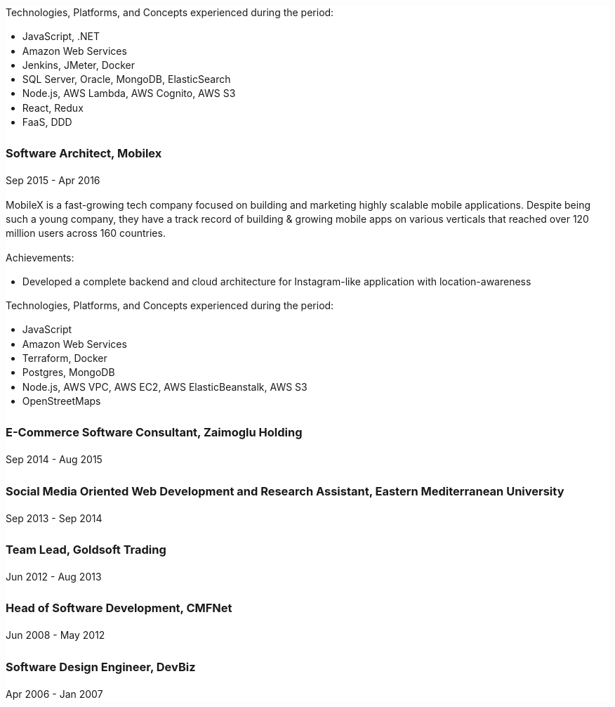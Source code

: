 Technologies, Platforms, and Concepts experienced during the period:
- JavaScript, .NET
- Amazon Web Services
- Jenkins, JMeter, Docker
- SQL Server, Oracle, MongoDB, ElasticSearch
- Node.js, AWS Lambda, AWS Cognito, AWS S3
- React, Redux
- FaaS, DDD


### Software Architect, Mobilex

Sep 2015 - Apr 2016

MobileX is a fast-growing tech company focused on building and marketing highly scalable mobile applications. Despite being such a young company, they have a track record of building & growing mobile apps on various verticals that reached over 120 million users across 160 countries.

Achievements:
- Developed a complete backend and cloud architecture for Instagram-like application with location-awareness

Technologies, Platforms, and Concepts experienced during the period:
- JavaScript
- Amazon Web Services
- Terraform, Docker
- Postgres, MongoDB
- Node.js, AWS VPC, AWS EC2, AWS ElasticBeanstalk, AWS S3
- OpenStreetMaps


### E-Commerce Software Consultant, Zaimoglu Holding

Sep 2014 - Aug 2015


### Social Media Oriented Web Development and Research Assistant, Eastern Mediterranean University

Sep 2013 - Sep 2014


### Team Lead, Goldsoft Trading

Jun 2012 - Aug 2013


### Head of Software Development, CMFNet

Jun 2008 - May 2012


### Software Design Engineer, DevBiz

Apr 2006 - Jan 2007

